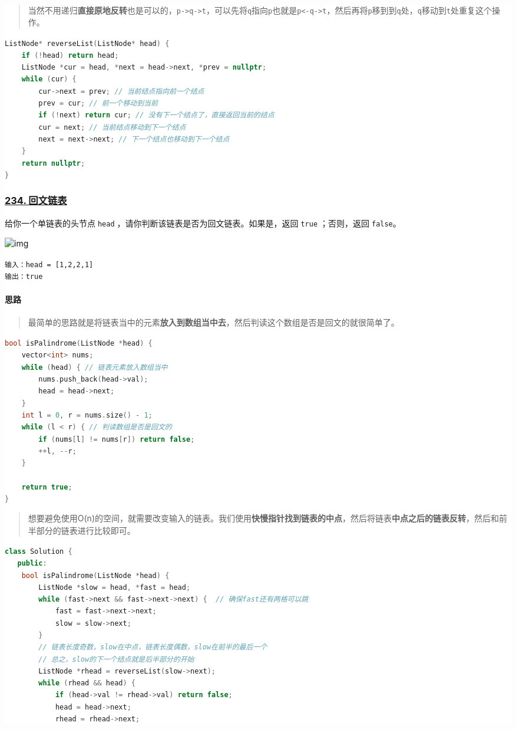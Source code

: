 > 当然不用递归**直接原地反转**也是可以的，`p->q->t`，可以先将`q`指向`p`也就是`p<-q->t`，然后再将`p`移到到`q`处，`q`移动到`t`处重复这个操作。

```cpp
ListNode* reverseList(ListNode* head) {
    if (!head) return head;
    ListNode *cur = head, *next = head->next, *prev = nullptr;
    while (cur) {
        cur->next = prev; // 当前结点指向前一个结点
        prev = cur; // 前一个移动到当前
        if (!next) return cur; // 没有下一个结点了，直接返回当前的结点
        cur = next; // 当前结点移动到下一个结点
        next = next->next; // 下一个结点也移动到下一个结点
    }
    return nullptr;
}
```

### [234. 回文链表](https://leetcode.cn/problems/palindrome-linked-list/)

给你一个单链表的头节点 `head` ，请你判断该链表是否为回文链表。如果是，返回 `true` ；否则，返回 `false`。

![img](https://assets.leetcode.com/uploads/2021/03/03/pal1linked-list.jpg)

```
输入：head = [1,2,2,1]
输出：true
```

#### 思路

> 最简单的思路就是将链表当中的元素**放入到数组当中去**，然后判读这个数组是否是回文的就很简单了。

```cpp
bool isPalindrome(ListNode *head) {
    vector<int> nums;
    while (head) { // 链表元素放入数组当中
        nums.push_back(head->val);
        head = head->next;
    }
    int l = 0, r = nums.size() - 1;
    while (l < r) { // 判读数组是否是回文的
        if (nums[l] != nums[r]) return false;
        ++l, --r;
    }

    return true;
}
```

> 想要避免使用O(n)的空间，就需要改变输入的链表。我们使用**快慢指针找到链表的中点**，然后将链表**中点之后的链表反转**，然后和前半部分的链表进行比较即可。

```cpp
class Solution {
   public:
    bool isPalindrome(ListNode *head) {
        ListNode *slow = head, *fast = head;
        while (fast->next && fast->next->next) {  // 确保fast还有两格可以跳
            fast = fast->next->next;
            slow = slow->next;
        }
        // 链表长度奇数，slow在中点，链表长度偶数，slow在前半的最后一个
        // 总之，slow的下一个结点就是后半部分的开始
        ListNode *rhead = reverseList(slow->next);
        while (rhead && head) {
            if (head->val != rhead->val) return false;
            head = head->next;
            rhead = rhead->next;
```